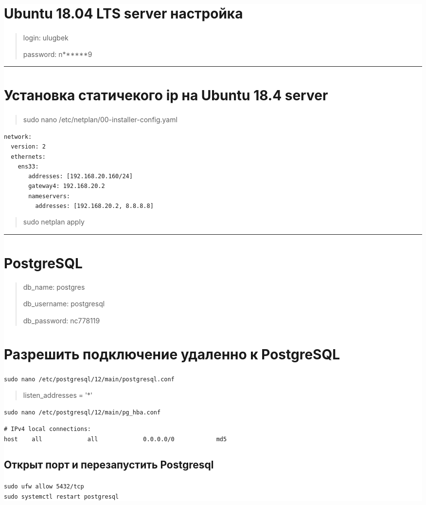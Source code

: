 # Ubuntu 18.04 LTS server настройка
>login: ulugbek
> 
>password: n******9

***

# Установка статичекого ip на Ubuntu 18.4 server
>sudo nano /etc/netplan/00-installer-config.yaml 

```
network:
  version: 2
  ethernets:
    ens33:
       addresses: [192.168.20.160/24]
       gateway4: 192.168.20.2
       nameservers:
         addresses: [192.168.20.2, 8.8.8.8]
```
>sudo netplan apply
****

# PostgreSQL
>db_name: postgres
> 
>db_username: postgresql
> 
> db_password: nc778119
> 
# Разрешить подключение удаленно к PostgreSQL
``` 
sudo nano /etc/postgresql/12/main/postgresql.conf
```

> listen_addresses = '*' 
```
sudo nano /etc/postgresql/12/main/pg_hba.conf
```

```
# IPv4 local connections:
host    all             all             0.0.0.0/0            md5
```

## Открыт порт и перезапустить Postgresql
```
sudo ufw allow 5432/tcp
sudo systemctl restart postgresql
```
